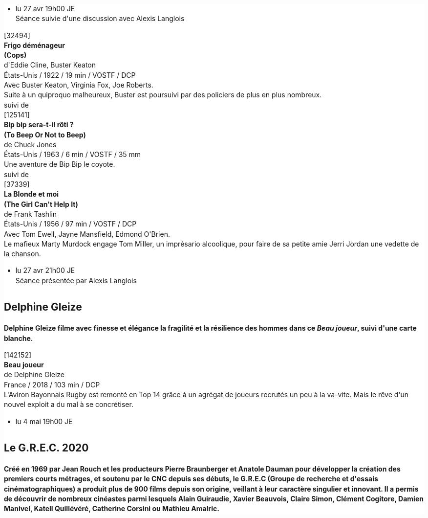 - lu 27 avr 19h00 JE  
Séance suivie d'une discussion avec Alexis Langlois

[32494]  
**Frigo déménageur**  
**(Cops)**  
d'Eddie Cline, Buster Keaton  
États-Unis / 1922 / 19 min / VOSTF / DCP  
Avec Buster Keaton, Virginia Fox, Joe Roberts.  
Suite à un quiproquo malheureux, Buster est poursuivi par des policiers de plus en plus nombreux.  
suivi de  
[125141]  
**Bip bip sera-t-il rôti ?**  
**(To Beep Or Not to Beep)**  
de Chuck Jones  
États-Unis / 1963 / 6 min / VOSTF / 35 mm  
Une aventure de Bip Bip le coyote.  
suivi de  
[37339]  
**La Blonde et moi**  
**(The Girl Can't Help It)**  
de Frank Tashlin  
États-Unis / 1956 / 97 min / VOSTF / DCP  
Avec Tom Ewell, Jayne Mansfield, Edmond O'Brien.  
Le mafieux Marty Murdock engage Tom Miller, un imprésario alcoolique, pour faire de sa petite amie Jerri Jordan une vedette de la chanson.

- lu 27 avr 21h00 JE  
Séance présentée par Alexis Langlois

## Delphine Gleize

**Delphine Gleize filme avec finesse et élégance la fragilité et la résilience des hommes dans ce _Beau joueur_, suivi d'une carte blanche.**

[142152]  
**Beau joueur**  
de Delphine Gleize  
France / 2018 / 103 min / DCP  
L'Aviron Bayonnais Rugby est remonté en Top 14 grâce à un agrégat de joueurs recrutés un peu à la va-vite. Mais le rêve d'un nouvel exploit a du mal à se concrétiser.

- lu 4 mai 19h00 JE

## Le G.R.E.C. 2020

**Créé en 1969 par Jean Rouch et les producteurs Pierre Braunberger et Anatole Dauman pour développer la création des premiers courts métrages, et soutenu par le CNC depuis ses débuts, le G.R.E.C (Groupe de recherche et d'essais cinématographiques) a produit plus de 900 films depuis son origine, veillant à leur caractère singulier et innovant. Il a permis de découvrir de nombreux cinéastes parmi lesquels Alain Guiraudie, Xavier Beauvois, Claire Simon, Clément Cogitore, Damien Manivel, Katell Quillévéré, Catherine Corsini ou Mathieu Amalric.**
